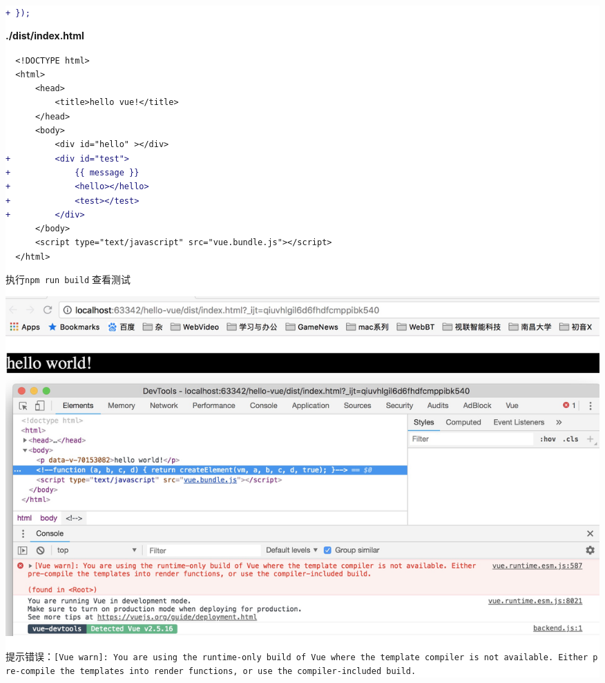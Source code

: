```diff
+ });
```

**./dist/index.html**

```diff
  <!DOCTYPE html>
  <html>
      <head>
          <title>hello vue!</title>
      </head>
      <body>
          <div id="hello" ></div>
+         <div id="test">
+             {{ message }}
+             <hello></hello>
+             <test></test>
+         </div>
      </body>
      <script type="text/javascript" src="vue.bundle.js"></script>
  </html>
```

执行`npm run build` 查看测试

![](images/img4.png)

提示错误：`[Vue warn]: You are using the runtime-only build of Vue where the template compiler is not available. Either pre-compile the templates into render functions, or use the compiler-included build.`
